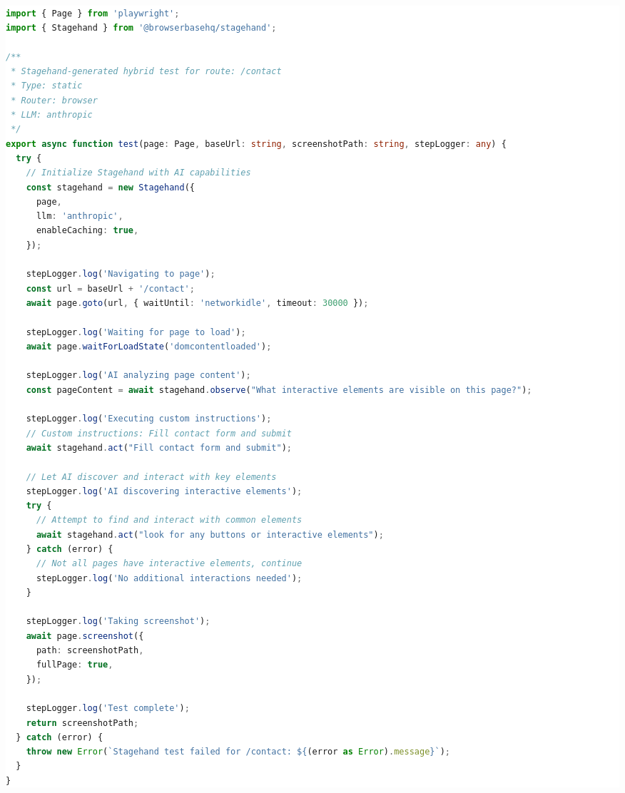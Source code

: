 ```typescript
import { Page } from 'playwright';
import { Stagehand } from '@browserbasehq/stagehand';

/**
 * Stagehand-generated hybrid test for route: /contact
 * Type: static
 * Router: browser
 * LLM: anthropic
 */
export async function test(page: Page, baseUrl: string, screenshotPath: string, stepLogger: any) {
  try {
    // Initialize Stagehand with AI capabilities
    const stagehand = new Stagehand({
      page,
      llm: 'anthropic',
      enableCaching: true,
    });

    stepLogger.log('Navigating to page');
    const url = baseUrl + '/contact';
    await page.goto(url, { waitUntil: 'networkidle', timeout: 30000 });

    stepLogger.log('Waiting for page to load');
    await page.waitForLoadState('domcontentloaded');

    stepLogger.log('AI analyzing page content');
    const pageContent = await stagehand.observe("What interactive elements are visible on this page?");

    stepLogger.log('Executing custom instructions');
    // Custom instructions: Fill contact form and submit
    await stagehand.act("Fill contact form and submit");

    // Let AI discover and interact with key elements
    stepLogger.log('AI discovering interactive elements');
    try {
      // Attempt to find and interact with common elements
      await stagehand.act("look for any buttons or interactive elements");
    } catch (error) {
      // Not all pages have interactive elements, continue
      stepLogger.log('No additional interactions needed');
    }

    stepLogger.log('Taking screenshot');
    await page.screenshot({
      path: screenshotPath,
      fullPage: true,
    });

    stepLogger.log('Test complete');
    return screenshotPath;
  } catch (error) {
    throw new Error(`Stagehand test failed for /contact: ${(error as Error).message}`);
  }
}
```
